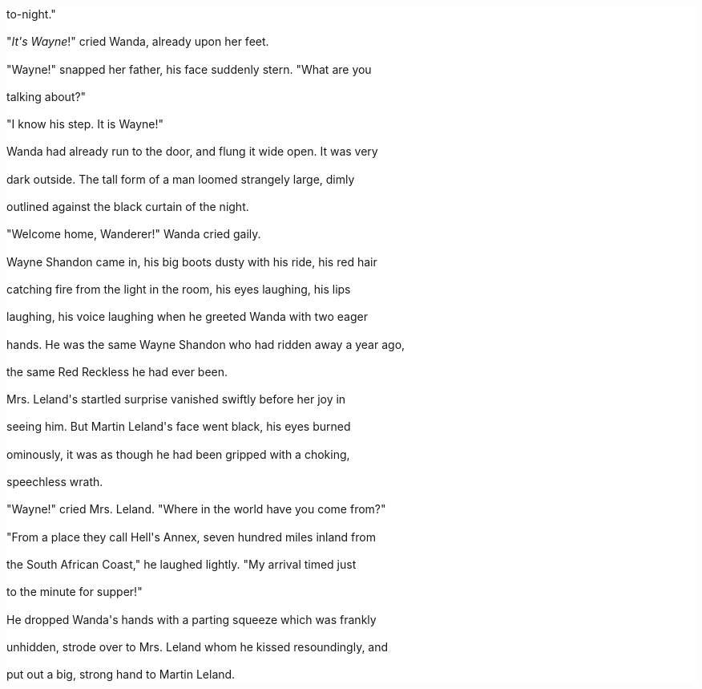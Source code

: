 to-night."



"_It's Wayne_!" cried Wanda, already upon her feet.



"Wayne!" snapped her father, his face suddenly stern.  "What are you

talking about?"



"I know his step.  It is Wayne!"



Wanda had already run to the door, and flung it wide open.  It was very

dark outside.  The tall form of a man loomed strangely large, dimly

outlined against the black curtain of the night.



"Welcome home, Wanderer!" Wanda cried gaily.



Wayne Shandon came in, his big boots dusty with his ride, his red hair

catching fire from the light in the room, his eyes laughing, his lips

laughing, his voice laughing when he greeted Wanda with two eager

hands.  He was the same Wayne Shandon who had ridden away a year ago,

the same Red Reckless he had ever been.



Mrs. Leland's startled surprise vanished swiftly before her joy in

seeing him.  But Martin Leland's face went black, his eyes burned

ominously, it was as though he had been gripped with a choking,

speechless wrath.



"Wayne!" cried Mrs. Leland.  "Where in the world have you come from?"



"From a place they call Hell's Annex, seven hundred miles inland from

the South African Coast," he laughed lightly.  "My arrival timed just

to the minute for supper!"



He dropped Wanda's hands with a parting squeeze which was frankly

unhidden, strode over to Mrs. Leland whom he kissed resoundingly, and

put out a big, strong hand to Martin Leland.


